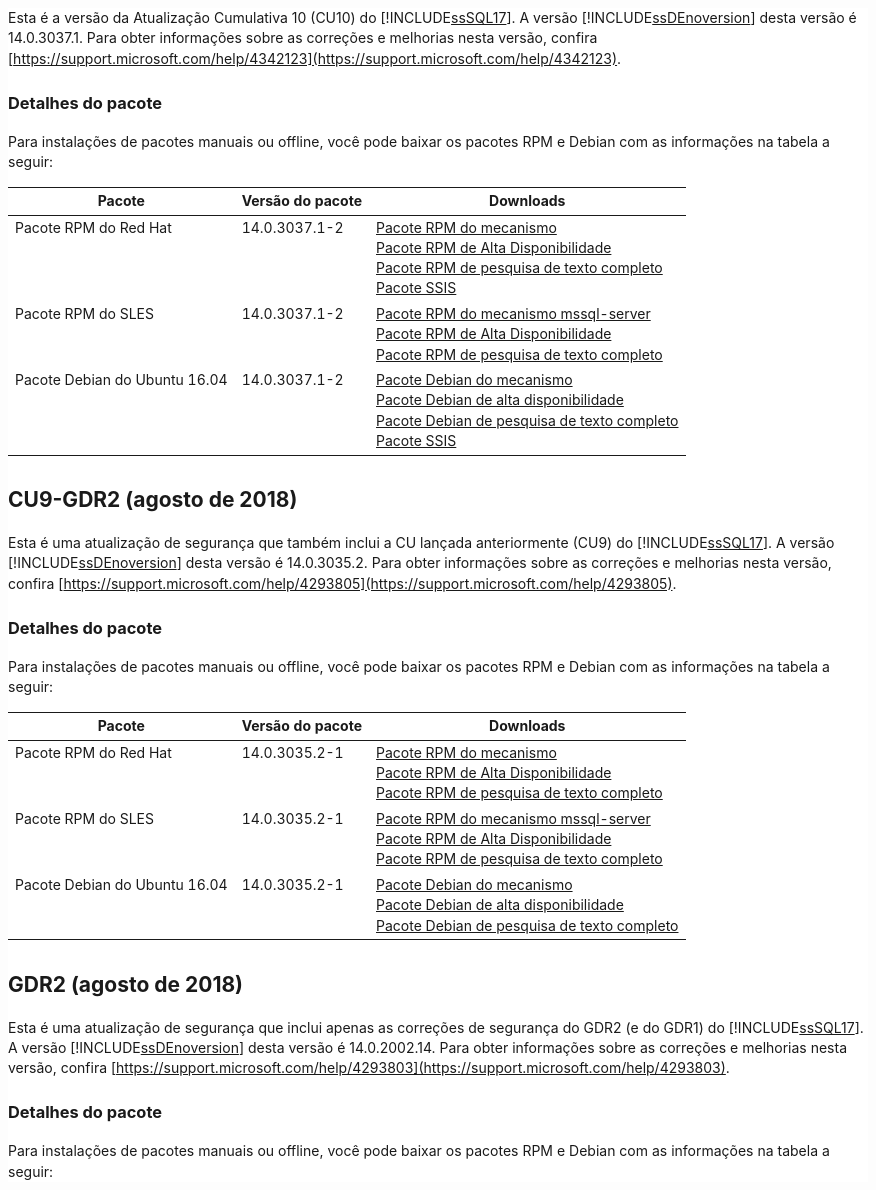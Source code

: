 Esta é a versão da Atualização Cumulativa 10 (CU10) do [!INCLUDE[ssSQL17](../includes/sssql17-md.md)]. A versão [!INCLUDE[ssDEnoversion](../includes/ssdenoversion-md.md)] desta versão é 14.0.3037.1. Para obter informações sobre as correções e melhorias nesta versão, confira [https://support.microsoft.com/help/4342123](https://support.microsoft.com/help/4342123).

### <a name="package-details"></a>Detalhes do pacote

Para instalações de pacotes manuais ou offline, você pode baixar os pacotes RPM e Debian com as informações na tabela a seguir:

| Pacote | Versão do pacote | Downloads |
|-----|-----|-----|
| Pacote RPM do Red Hat | 14.0.3037.1-2 | [Pacote RPM do mecanismo](https://packages.microsoft.com/rhel/7/mssql-server-2017/mssql-server-14.0.3037.1-2.x86_64.rpm)</br>[Pacote RPM de Alta Disponibilidade](https://packages.microsoft.com/rhel/7/mssql-server-2017/mssql-server-ha-14.0.3037.1-2.x86_64.rpm)</br>[Pacote RPM de pesquisa de texto completo](https://packages.microsoft.com/rhel/7/mssql-server-2017/mssql-server-fts-14.0.3037.1-2.x86_64.rpm)</br>[Pacote SSIS](https://packages.microsoft.com/rhel/7/mssql-server-2017/mssql-server-is-14.0.1000.169-1.x86_64.rpm) | 
| Pacote RPM do SLES | 14.0.3037.1-2 | [Pacote RPM do mecanismo mssql-server](https://packages.microsoft.com/sles/12/mssql-server-2017/mssql-server-14.0.3037.1-2.x86_64.rpm)</br>[Pacote RPM de Alta Disponibilidade](https://packages.microsoft.com/sles/12/mssql-server-2017/mssql-server-ha-14.0.3037.1-2.x86_64.rpm)</br>[Pacote RPM de pesquisa de texto completo](https://packages.microsoft.com/sles/12/mssql-server-2017/mssql-server-fts-14.0.3037.1-2.x86_64.rpm) | 
| Pacote Debian do Ubuntu 16.04 | 14.0.3037.1-2 | [Pacote Debian do mecanismo](https://packages.microsoft.com/ubuntu/16.04/mssql-server-2017/pool/main/m/mssql-server/mssql-server_14.0.3037.1-2_amd64.deb)</br>[Pacote Debian de alta disponibilidade](https://packages.microsoft.com/ubuntu/16.04/mssql-server-2017/pool/main/m/mssql-server-ha/mssql-server-ha_14.0.3037.1-2_amd64.deb)</br>[Pacote Debian de pesquisa de texto completo](https://packages.microsoft.com/ubuntu/16.04/mssql-server-2017/pool/main/m/mssql-server-fts/mssql-server-fts_14.0.3037.1-2_amd64.deb)<br/>[Pacote SSIS](https://packages.microsoft.com/ubuntu/16.04/mssql-server-2017/pool/main/m/mssql-server-is/mssql-server-is_14.0.1000.169-1_amd64.deb) |

## <a name="cu9-gdr2-aug-2018"></a><a id="CU9-GDR2"></a> CU9-GDR2 (agosto de 2018)

Esta é uma atualização de segurança que também inclui a CU lançada anteriormente (CU9) do [!INCLUDE[ssSQL17](../includes/sssql17-md.md)]. A versão [!INCLUDE[ssDEnoversion](../includes/ssdenoversion-md.md)] desta versão é 14.0.3035.2. Para obter informações sobre as correções e melhorias nesta versão, confira [https://support.microsoft.com/help/4293805](https://support.microsoft.com/help/4293805).

### <a name="package-details"></a>Detalhes do pacote

Para instalações de pacotes manuais ou offline, você pode baixar os pacotes RPM e Debian com as informações na tabela a seguir:

| Pacote | Versão do pacote | Downloads |
|-----|-----|-----|
| Pacote RPM do Red Hat | 14.0.3035.2-1 | [Pacote RPM do mecanismo](https://packages.microsoft.com/rhel/7/mssql-server-2017/mssql-server-14.0.3035.2-1.x86_64.rpm)</br>[Pacote RPM de Alta Disponibilidade](https://packages.microsoft.com/rhel/7/mssql-server-2017/mssql-server-ha-14.0.3035.2-1.x86_64.rpm)</br>[Pacote RPM de pesquisa de texto completo](https://packages.microsoft.com/rhel/7/mssql-server-2017/mssql-server-fts-14.0.3035.2-1.x86_64.rpm)| 
| Pacote RPM do SLES | 14.0.3035.2-1 | [Pacote RPM do mecanismo mssql-server](https://packages.microsoft.com/sles/12/mssql-server-2017/mssql-server-14.0.3035.2-1.x86_64.rpm)</br>[Pacote RPM de Alta Disponibilidade](https://packages.microsoft.com/sles/12/mssql-server-2017/mssql-server-ha-14.0.3035.2-1.x86_64.rpm)</br>[Pacote RPM de pesquisa de texto completo](https://packages.microsoft.com/sles/12/mssql-server-2017/mssql-server-fts-14.0.3035.2-1.x86_64.rpm) | 
| Pacote Debian do Ubuntu 16.04 | 14.0.3035.2-1 | [Pacote Debian do mecanismo](https://packages.microsoft.com/ubuntu/16.04/mssql-server-2017/pool/main/m/mssql-server/mssql-server_14.0.3035.2-1_amd64.deb)</br>[Pacote Debian de alta disponibilidade](https://packages.microsoft.com/ubuntu/16.04/mssql-server-2017/pool/main/m/mssql-server-ha/mssql-server-ha_14.0.3035.2-1_amd64.deb)</br>[Pacote Debian de pesquisa de texto completo](https://packages.microsoft.com/ubuntu/16.04/mssql-server-2017/pool/main/m/mssql-server-fts/mssql-server-fts_14.0.3035.2-1_amd64.deb)<br/> |

## <a name="gdr2-aug-2018"></a><a id="GDR2"></a> GDR2 (agosto de 2018)

Esta é uma atualização de segurança que inclui apenas as correções de segurança do GDR2 (e do GDR1) do [!INCLUDE[ssSQL17](../includes/sssql17-md.md)].  A versão [!INCLUDE[ssDEnoversion](../includes/ssdenoversion-md.md)] desta versão é 14.0.2002.14. Para obter informações sobre as correções e melhorias nesta versão, confira [https://support.microsoft.com/help/4293803](https://support.microsoft.com/help/4293803).

### <a name="package-details"></a>Detalhes do pacote

Para instalações de pacotes manuais ou offline, você pode baixar os pacotes RPM e Debian com as informações na tabela a seguir:
